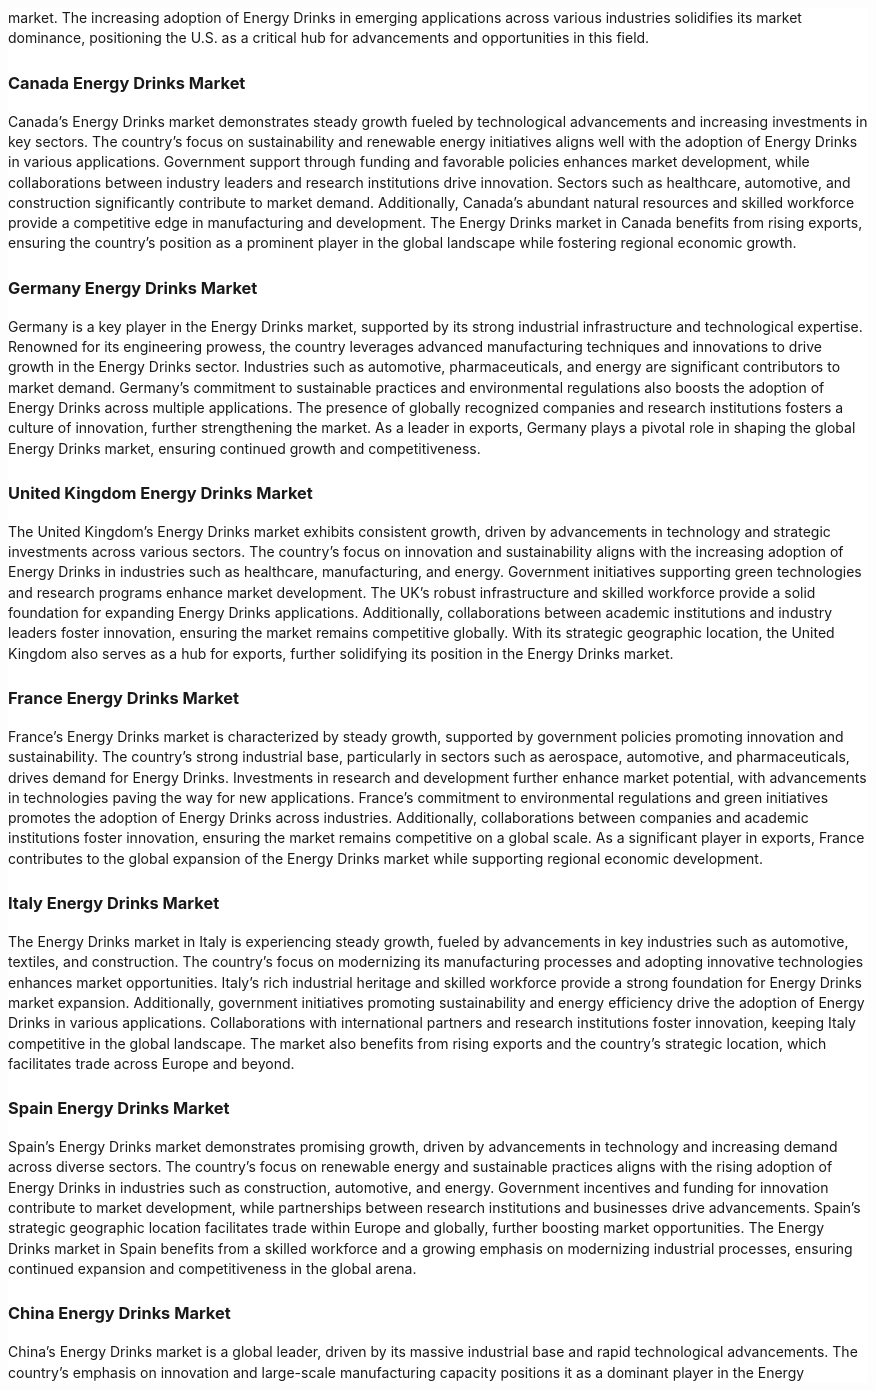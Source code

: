 market. The increasing adoption of Energy Drinks in emerging applications across various industries solidifies its market dominance, positioning the U.S. as a critical hub for advancements and opportunities in this field.</p><h3>Canada Energy Drinks Market</h3><p>Canada&rsquo;s Energy Drinks market demonstrates steady growth fueled by technological advancements and increasing investments in key sectors. The country&rsquo;s focus on sustainability and renewable energy initiatives aligns well with the adoption of Energy Drinks in various applications. Government support through funding and favorable policies enhances market development, while collaborations between industry leaders and research institutions drive innovation. Sectors such as healthcare, automotive, and construction significantly contribute to market demand. Additionally, Canada&rsquo;s abundant natural resources and skilled workforce provide a competitive edge in manufacturing and development. The Energy Drinks market in Canada benefits from rising exports, ensuring the country&rsquo;s position as a prominent player in the global landscape while fostering regional economic growth.</p><h3>Germany Energy Drinks Market</h3><p>Germany is a key player in the Energy Drinks market, supported by its strong industrial infrastructure and technological expertise. Renowned for its engineering prowess, the country leverages advanced manufacturing techniques and innovations to drive growth in the Energy Drinks sector. Industries such as automotive, pharmaceuticals, and energy are significant contributors to market demand. Germany&rsquo;s commitment to sustainable practices and environmental regulations also boosts the adoption of Energy Drinks across multiple applications. The presence of globally recognized companies and research institutions fosters a culture of innovation, further strengthening the market. As a leader in exports, Germany plays a pivotal role in shaping the global Energy Drinks market, ensuring continued growth and competitiveness.</p><h3>United Kingdom Energy Drinks Market</h3><p>The United Kingdom&rsquo;s Energy Drinks market exhibits consistent growth, driven by advancements in technology and strategic investments across various sectors. The country&rsquo;s focus on innovation and sustainability aligns with the increasing adoption of Energy Drinks in industries such as healthcare, manufacturing, and energy. Government initiatives supporting green technologies and research programs enhance market development. The UK&rsquo;s robust infrastructure and skilled workforce provide a solid foundation for expanding Energy Drinks applications. Additionally, collaborations between academic institutions and industry leaders foster innovation, ensuring the market remains competitive globally. With its strategic geographic location, the United Kingdom also serves as a hub for exports, further solidifying its position in the Energy Drinks market.</p><h3>France Energy Drinks Market</h3><p>France&rsquo;s Energy Drinks market is characterized by steady growth, supported by government policies promoting innovation and sustainability. The country&rsquo;s strong industrial base, particularly in sectors such as aerospace, automotive, and pharmaceuticals, drives demand for Energy Drinks. Investments in research and development further enhance market potential, with advancements in technologies paving the way for new applications. France&rsquo;s commitment to environmental regulations and green initiatives promotes the adoption of Energy Drinks across industries. Additionally, collaborations between companies and academic institutions foster innovation, ensuring the market remains competitive on a global scale. As a significant player in exports, France contributes to the global expansion of the Energy Drinks market while supporting regional economic development.</p><h3>Italy Energy Drinks Market</h3><p>The Energy Drinks market in Italy is experiencing steady growth, fueled by advancements in key industries such as automotive, textiles, and construction. The country&rsquo;s focus on modernizing its manufacturing processes and adopting innovative technologies enhances market opportunities. Italy&rsquo;s rich industrial heritage and skilled workforce provide a strong foundation for Energy Drinks market expansion. Additionally, government initiatives promoting sustainability and energy efficiency drive the adoption of Energy Drinks in various applications. Collaborations with international partners and research institutions foster innovation, keeping Italy competitive in the global landscape. The market also benefits from rising exports and the country&rsquo;s strategic location, which facilitates trade across Europe and beyond.</p><h3>Spain Energy Drinks Market</h3><p>Spain&rsquo;s Energy Drinks market demonstrates promising growth, driven by advancements in technology and increasing demand across diverse sectors. The country&rsquo;s focus on renewable energy and sustainable practices aligns with the rising adoption of Energy Drinks in industries such as construction, automotive, and energy. Government incentives and funding for innovation contribute to market development, while partnerships between research institutions and businesses drive advancements. Spain&rsquo;s strategic geographic location facilitates trade within Europe and globally, further boosting market opportunities. The Energy Drinks market in Spain benefits from a skilled workforce and a growing emphasis on modernizing industrial processes, ensuring continued expansion and competitiveness in the global arena.</p><h3>China Energy Drinks Market</h3><p>China&rsquo;s Energy Drinks market is a global leader, driven by its massive industrial base and rapid technological advancements. The country&rsquo;s emphasis on innovation and large-scale manufacturing capacity positions it as a dominant player in the Energy